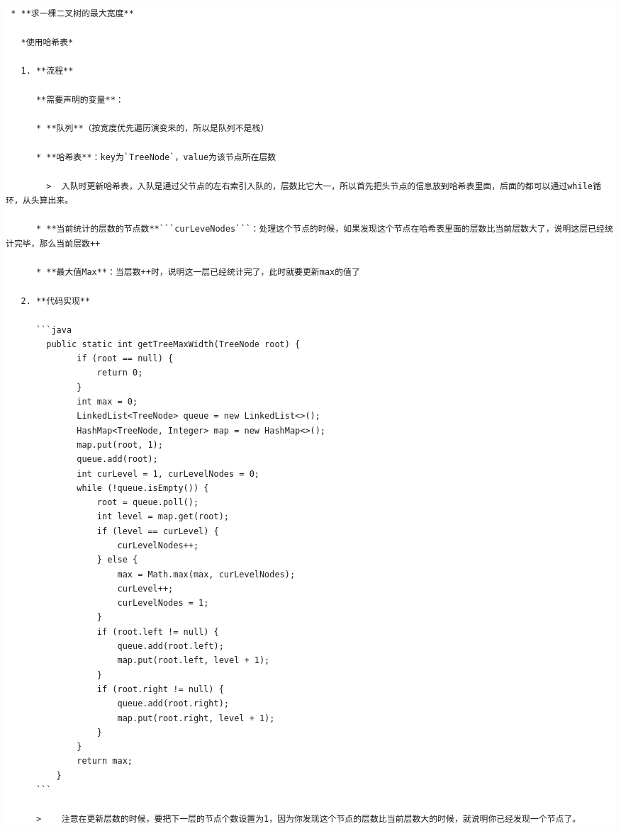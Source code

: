      * **求一棵二叉树的最大宽度**

       *使用哈希表*

       1. **流程**

          **需要声明的变量**：

          * **队列**（按宽度优先遍历演变来的，所以是队列不是栈）

          * **哈希表**：key为`TreeNode`，value为该节点所在层数

            > ​	入队时更新哈希表，入队是通过父节点的左右索引入队的，层数比它大一，所以首先把头节点的信息放到哈希表里面，后面的都可以通过while循环，从头算出来。

          * **当前统计的层数的节点数**```curLeveNodes```：处理这个节点的时候，如果发现这个节点在哈希表里面的层数比当前层数大了，说明这层已经统计完毕，那么当前层数++

          * **最大值Max**：当层数++时，说明这一层已经统计完了，此时就要更新max的值了

       2. **代码实现**

          ```java
          	public static int getTreeMaxWidth(TreeNode root) {
                  if (root == null) {
                      return 0;
                  }
                  int max = 0;
                  LinkedList<TreeNode> queue = new LinkedList<>();
                  HashMap<TreeNode, Integer> map = new HashMap<>();
                  map.put(root, 1);
                  queue.add(root);
                  int curLevel = 1, curLevelNodes = 0;
                  while (!queue.isEmpty()) {
                      root = queue.poll();
                      int level = map.get(root);
                      if (level == curLevel) {
                          curLevelNodes++;
                      } else {
                          max = Math.max(max, curLevelNodes);
                          curLevel++;
                          curLevelNodes = 1;
                      }
                      if (root.left != null) {
                          queue.add(root.left);
                          map.put(root.left, level + 1);
                      }
                      if (root.right != null) {
                          queue.add(root.right);
                          map.put(root.right, level + 1);
                      }
                  }
                  return max;
              }
          ```

          > ​	注意在更新层数的时候，要把下一层的节点个数设置为1，因为你发现这个节点的层数比当前层数大的时候，就说明你已经发现一个节点了。
